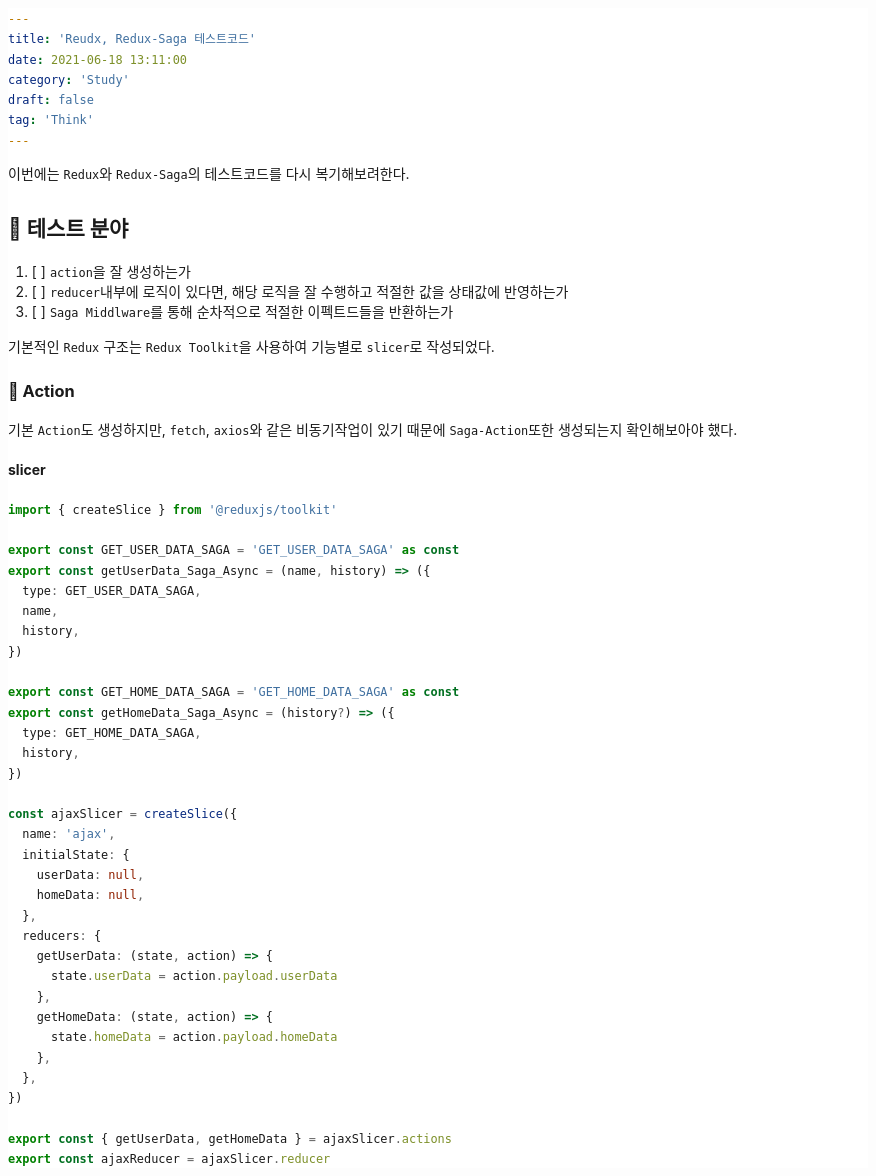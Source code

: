 ```yaml
---
title: 'Reudx, Redux-Saga 테스트코드'
date: 2021-06-18 13:11:00
category: 'Study'
draft: false
tag: 'Think'
---
```


이번에는 `Redux`와 `Redux-Saga`의 테스트코드를 다시 복기해보려한다.

## 🍆 테스트 분야

1. [ ] `action`을 잘 생성하는가
2. [ ] `reducer`내부에 로직이 있다면, 해당 로직을 잘 수행하고 적절한 값을 상태값에 반영하는가
3. [ ] `Saga Middlware`를 통해 순차적으로 적절한 이펙트드들을 반환하는가

기본적인 `Redux` 구조는 `Redux Toolkit`을 사용하여 기능별로 `slicer`로 작성되었다.

### 🧅 Action

기본 `Action`도 생성하지만, `fetch`, `axios`와 같은 비동기작업이 있기 때문에 `Saga-Action`또한 생성되는지 확인해보아야 했다.

#### slicer

```ts
import { createSlice } from '@reduxjs/toolkit'

export const GET_USER_DATA_SAGA = 'GET_USER_DATA_SAGA' as const
export const getUserData_Saga_Async = (name, history) => ({
  type: GET_USER_DATA_SAGA,
  name,
  history,
})

export const GET_HOME_DATA_SAGA = 'GET_HOME_DATA_SAGA' as const
export const getHomeData_Saga_Async = (history?) => ({
  type: GET_HOME_DATA_SAGA,
  history,
})

const ajaxSlicer = createSlice({
  name: 'ajax',
  initialState: {
    userData: null,
    homeData: null,
  },
  reducers: {
    getUserData: (state, action) => {
      state.userData = action.payload.userData
    },
    getHomeData: (state, action) => {
      state.homeData = action.payload.homeData
    },
  },
})

export const { getUserData, getHomeData } = ajaxSlicer.actions
export const ajaxReducer = ajaxSlicer.reducer
```
